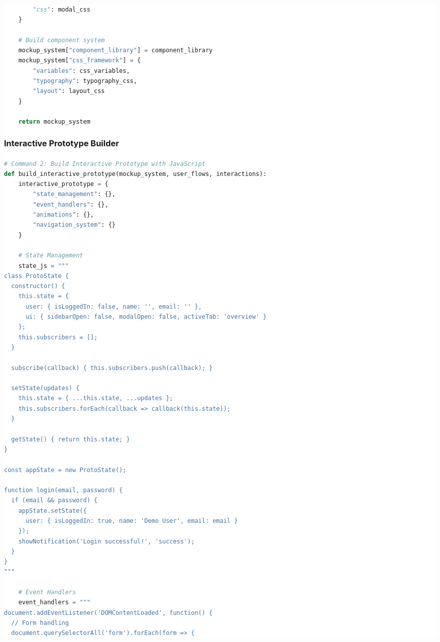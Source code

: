 ```python
        "css": modal_css
    }
    
    # Build component system
    mockup_system["component_library"] = component_library
    mockup_system["css_framework"] = {
        "variables": css_variables,
        "typography": typography_css,
        "layout": layout_css
    }
    
    return mockup_system
```

### Interactive Prototype Builder
```python
# Command 2: Build Interactive Prototype with JavaScript
def build_interactive_prototype(mockup_system, user_flows, interactions):
    interactive_prototype = {
        "state_management": {},
        "event_handlers": {},
        "animations": {},
        "navigation_system": {}
    }
    
    # State Management
    state_js = """
class ProtoState {
  constructor() {
    this.state = {
      user: { isLoggedIn: false, name: '', email: '' },
      ui: { sidebarOpen: false, modalOpen: false, activeTab: 'overview' }
    };
    this.subscribers = [];
  }
  
  subscribe(callback) { this.subscribers.push(callback); }
  
  setState(updates) {
    this.state = { ...this.state, ...updates };
    this.subscribers.forEach(callback => callback(this.state));
  }
  
  getState() { return this.state; }
}

const appState = new ProtoState();

function login(email, password) {
  if (email && password) {
    appState.setState({
      user: { isLoggedIn: true, name: 'Demo User', email: email }
    });
    showNotification('Login successful!', 'success');
  }
}
"""
    
    # Event Handlers
    event_handlers = """
document.addEventListener('DOMContentLoaded', function() {
  // Form handling
  document.querySelectorAll('form').forEach(form => {
```